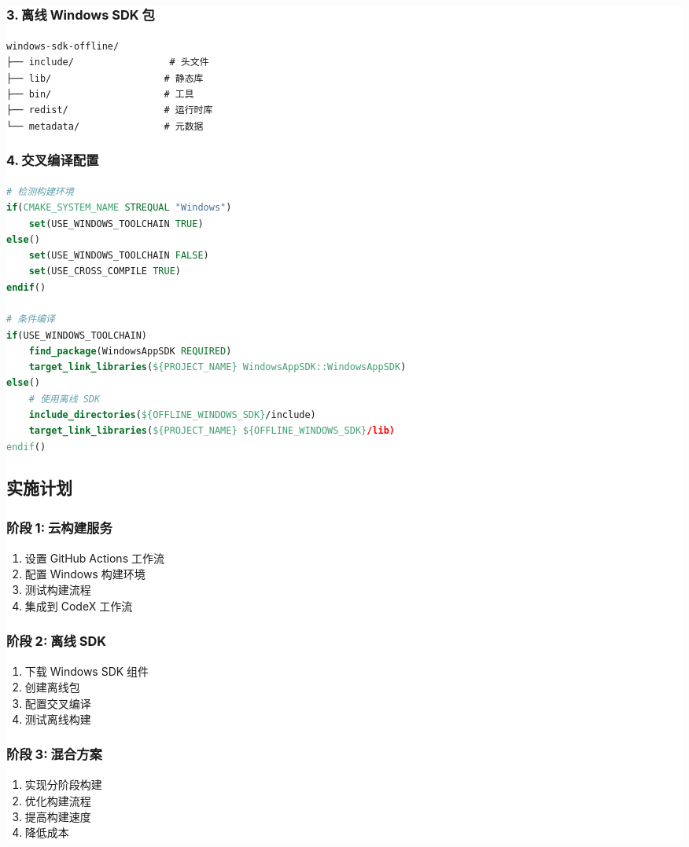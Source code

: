 ### 3. 离线 Windows SDK 包
```
windows-sdk-offline/
├── include/                 # 头文件
├── lib/                    # 静态库
├── bin/                    # 工具
├── redist/                 # 运行时库
└── metadata/               # 元数据
```

### 4. 交叉编译配置
```cmake
# 检测构建环境
if(CMAKE_SYSTEM_NAME STREQUAL "Windows")
    set(USE_WINDOWS_TOOLCHAIN TRUE)
else()
    set(USE_WINDOWS_TOOLCHAIN FALSE)
    set(USE_CROSS_COMPILE TRUE)
endif()

# 条件编译
if(USE_WINDOWS_TOOLCHAIN)
    find_package(WindowsAppSDK REQUIRED)
    target_link_libraries(${PROJECT_NAME} WindowsAppSDK::WindowsAppSDK)
else()
    # 使用离线 SDK
    include_directories(${OFFLINE_WINDOWS_SDK}/include)
    target_link_libraries(${PROJECT_NAME} ${OFFLINE_WINDOWS_SDK}/lib)
endif()
```

## 实施计划

### 阶段 1: 云构建服务
1. 设置 GitHub Actions 工作流
2. 配置 Windows 构建环境
3. 测试构建流程
4. 集成到 CodeX 工作流

### 阶段 2: 离线 SDK
1. 下载 Windows SDK 组件
2. 创建离线包
3. 配置交叉编译
4. 测试离线构建

### 阶段 3: 混合方案
1. 实现分阶段构建
2. 优化构建流程
3. 提高构建速度
4. 降低成本
